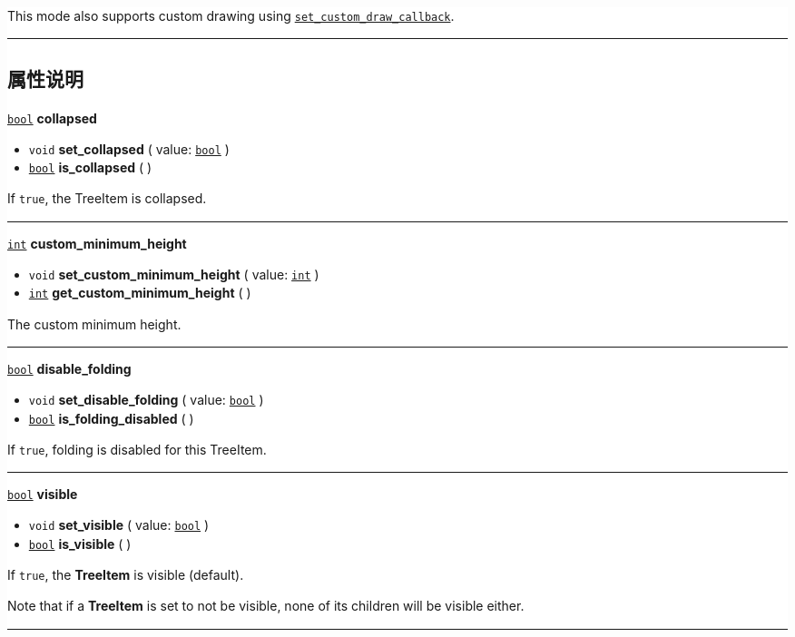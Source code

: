 This mode also supports custom drawing using [`set_custom_draw_callback`](#class_treeitem_method_set_custom_draw_callback).



---

## 属性说明

<div id="_class_treeitem_property_collapsed"></div>

[`bool`](class_bool.md) **collapsed** <div id="class_treeitem_property_collapsed"></div>

- `void` **set_collapsed** ( value: [`bool`](class_bool.md) )
- [`bool`](class_bool.md) **is_collapsed** ( )

If `true`, the TreeItem is collapsed.



---

<div id="_class_treeitem_property_custom_minimum_height"></div>

[`int`](class_int.md) **custom_minimum_height** <div id="class_treeitem_property_custom_minimum_height"></div>

- `void` **set_custom_minimum_height** ( value: [`int`](class_int.md) )
- [`int`](class_int.md) **get_custom_minimum_height** ( )

The custom minimum height.



---

<div id="_class_treeitem_property_disable_folding"></div>

[`bool`](class_bool.md) **disable_folding** <div id="class_treeitem_property_disable_folding"></div>

- `void` **set_disable_folding** ( value: [`bool`](class_bool.md) )
- [`bool`](class_bool.md) **is_folding_disabled** ( )

If `true`, folding is disabled for this TreeItem.



---

<div id="_class_treeitem_property_visible"></div>

[`bool`](class_bool.md) **visible** <div id="class_treeitem_property_visible"></div>

- `void` **set_visible** ( value: [`bool`](class_bool.md) )
- [`bool`](class_bool.md) **is_visible** ( )

If `true`, the **TreeItem** is visible (default).

Note that if a **TreeItem** is set to not be visible, none of its children will be visible either.



---
